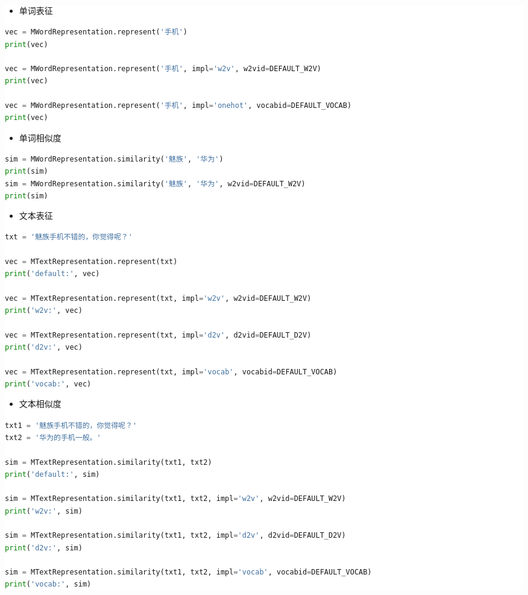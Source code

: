 - 单词表征
```python
vec = MWordRepresentation.represent('手机')
print(vec)

vec = MWordRepresentation.represent('手机', impl='w2v', w2vid=DEFAULT_W2V)
print(vec)

vec = MWordRepresentation.represent('手机', impl='onehot', vocabid=DEFAULT_VOCAB)
print(vec)
```

- 单词相似度
```python
sim = MWordRepresentation.similarity('魅族', '华为')
print(sim)
sim = MWordRepresentation.similarity('魅族', '华为', w2vid=DEFAULT_W2V)
print(sim)
```

- 文本表征
```python
txt = '魅族手机不错的，你觉得呢？'

vec = MTextRepresentation.represent(txt)
print('default:', vec)

vec = MTextRepresentation.represent(txt, impl='w2v', w2vid=DEFAULT_W2V)
print('w2v:', vec)

vec = MTextRepresentation.represent(txt, impl='d2v', d2vid=DEFAULT_D2V)
print('d2v:', vec)

vec = MTextRepresentation.represent(txt, impl='vocab', vocabid=DEFAULT_VOCAB)
print('vocab:', vec)
```

- 文本相似度
```python
txt1 = '魅族手机不错的，你觉得呢？'
txt2 = '华为的手机一般。'

sim = MTextRepresentation.similarity(txt1, txt2)
print('default:', sim)

sim = MTextRepresentation.similarity(txt1, txt2, impl='w2v', w2vid=DEFAULT_W2V)
print('w2v:', sim)

sim = MTextRepresentation.similarity(txt1, txt2, impl='d2v', d2vid=DEFAULT_D2V)
print('d2v:', sim)

sim = MTextRepresentation.similarity(txt1, txt2, impl='vocab', vocabid=DEFAULT_VOCAB)
print('vocab:', sim)
```
